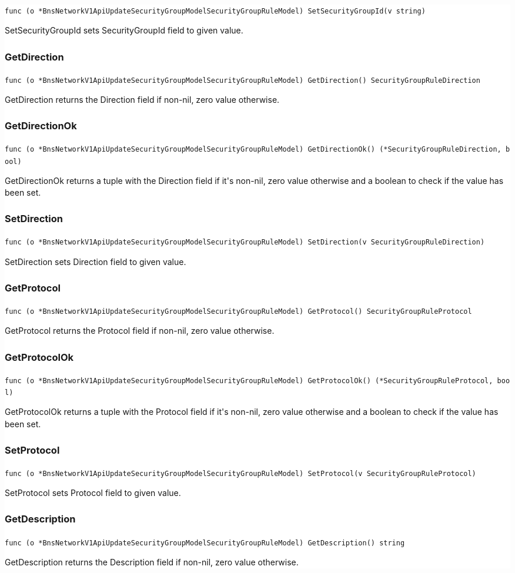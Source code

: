 `func (o *BnsNetworkV1ApiUpdateSecurityGroupModelSecurityGroupRuleModel) SetSecurityGroupId(v string)`

SetSecurityGroupId sets SecurityGroupId field to given value.


### GetDirection

`func (o *BnsNetworkV1ApiUpdateSecurityGroupModelSecurityGroupRuleModel) GetDirection() SecurityGroupRuleDirection`

GetDirection returns the Direction field if non-nil, zero value otherwise.

### GetDirectionOk

`func (o *BnsNetworkV1ApiUpdateSecurityGroupModelSecurityGroupRuleModel) GetDirectionOk() (*SecurityGroupRuleDirection, bool)`

GetDirectionOk returns a tuple with the Direction field if it's non-nil, zero value otherwise
and a boolean to check if the value has been set.

### SetDirection

`func (o *BnsNetworkV1ApiUpdateSecurityGroupModelSecurityGroupRuleModel) SetDirection(v SecurityGroupRuleDirection)`

SetDirection sets Direction field to given value.


### GetProtocol

`func (o *BnsNetworkV1ApiUpdateSecurityGroupModelSecurityGroupRuleModel) GetProtocol() SecurityGroupRuleProtocol`

GetProtocol returns the Protocol field if non-nil, zero value otherwise.

### GetProtocolOk

`func (o *BnsNetworkV1ApiUpdateSecurityGroupModelSecurityGroupRuleModel) GetProtocolOk() (*SecurityGroupRuleProtocol, bool)`

GetProtocolOk returns a tuple with the Protocol field if it's non-nil, zero value otherwise
and a boolean to check if the value has been set.

### SetProtocol

`func (o *BnsNetworkV1ApiUpdateSecurityGroupModelSecurityGroupRuleModel) SetProtocol(v SecurityGroupRuleProtocol)`

SetProtocol sets Protocol field to given value.


### GetDescription

`func (o *BnsNetworkV1ApiUpdateSecurityGroupModelSecurityGroupRuleModel) GetDescription() string`

GetDescription returns the Description field if non-nil, zero value otherwise.
